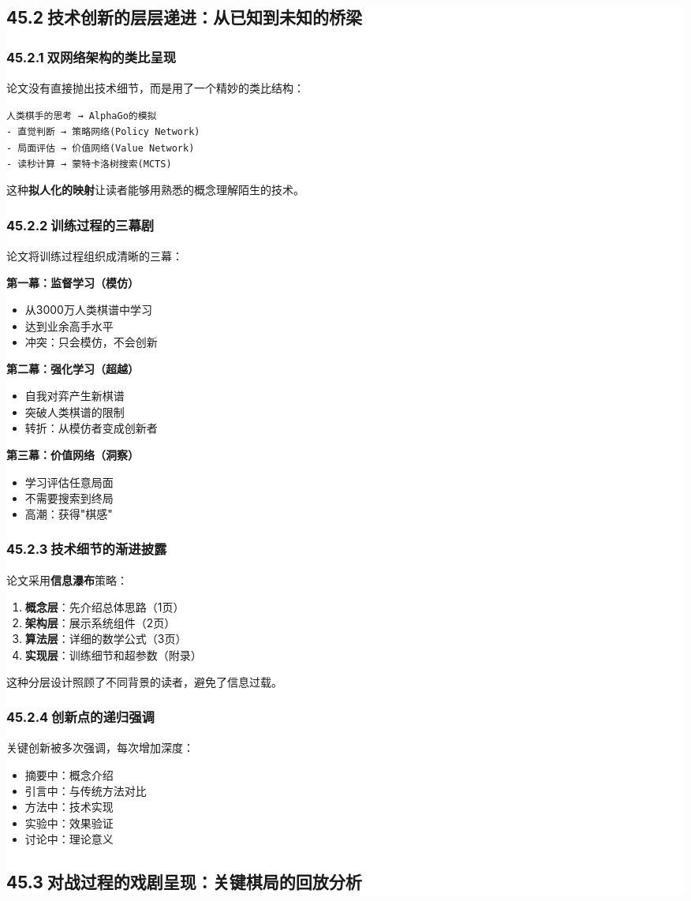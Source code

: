 ## 45.2 技术创新的层层递进：从已知到未知的桥梁

### 45.2.1 双网络架构的类比呈现

论文没有直接抛出技术细节，而是用了一个精妙的类比结构：

```
人类棋手的思考 → AlphaGo的模拟
- 直觉判断 → 策略网络(Policy Network)
- 局面评估 → 价值网络(Value Network)
- 读秒计算 → 蒙特卡洛树搜索(MCTS)
```

这种**拟人化的映射**让读者能够用熟悉的概念理解陌生的技术。

### 45.2.2 训练过程的三幕剧

论文将训练过程组织成清晰的三幕：

**第一幕：监督学习（模仿）**
- 从3000万人类棋谱中学习
- 达到业余高手水平
- 冲突：只会模仿，不会创新

**第二幕：强化学习（超越）**
- 自我对弈产生新棋谱
- 突破人类棋谱的限制
- 转折：从模仿者变成创新者

**第三幕：价值网络（洞察）**
- 学习评估任意局面
- 不需要搜索到终局
- 高潮：获得"棋感"

### 45.2.3 技术细节的渐进披露

论文采用**信息瀑布**策略：
1. **概念层**：先介绍总体思路（1页）
2. **架构层**：展示系统组件（2页）
3. **算法层**：详细的数学公式（3页）
4. **实现层**：训练细节和超参数（附录）

这种分层设计照顾了不同背景的读者，避免了信息过载。

### 45.2.4 创新点的递归强调

关键创新被多次强调，每次增加深度：
- 摘要中：概念介绍
- 引言中：与传统方法对比
- 方法中：技术实现
- 实验中：效果验证
- 讨论中：理论意义

## 45.3 对战过程的戏剧呈现：关键棋局的回放分析
